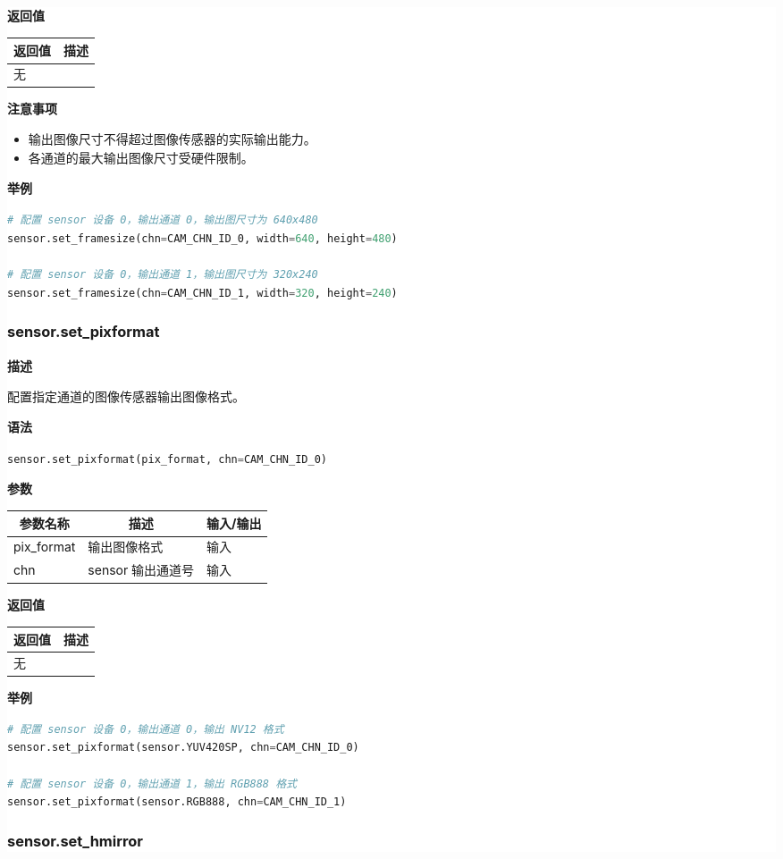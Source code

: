 **返回值**

| 返回值 | 描述 |
|--------|------|
| 无     |      |

**注意事项**

- 输出图像尺寸不得超过图像传感器的实际输出能力。
- 各通道的最大输出图像尺寸受硬件限制。

**举例**

```python
# 配置 sensor 设备 0，输出通道 0，输出图尺寸为 640x480
sensor.set_framesize(chn=CAM_CHN_ID_0, width=640, height=480)

# 配置 sensor 设备 0，输出通道 1，输出图尺寸为 320x240
sensor.set_framesize(chn=CAM_CHN_ID_1, width=320, height=240)
```

### sensor.set_pixformat

**描述**

配置指定通道的图像传感器输出图像格式。

**语法**

```python
sensor.set_pixformat(pix_format, chn=CAM_CHN_ID_0)
```

**参数**

| 参数名称   | 描述              | 输入/输出 |
|------------|-------------------|-----------|
| pix_format | 输出图像格式       | 输入      |
| chn        | sensor 输出通道号  | 输入      |

**返回值**

| 返回值 | 描述 |
|--------|------|
| 无     |      |

**举例**

```python
# 配置 sensor 设备 0，输出通道 0，输出 NV12 格式
sensor.set_pixformat(sensor.YUV420SP, chn=CAM_CHN_ID_0)

# 配置 sensor 设备 0，输出通道 1，输出 RGB888 格式
sensor.set_pixformat(sensor.RGB888, chn=CAM_CHN_ID_1)
```

### sensor.set_hmirror
